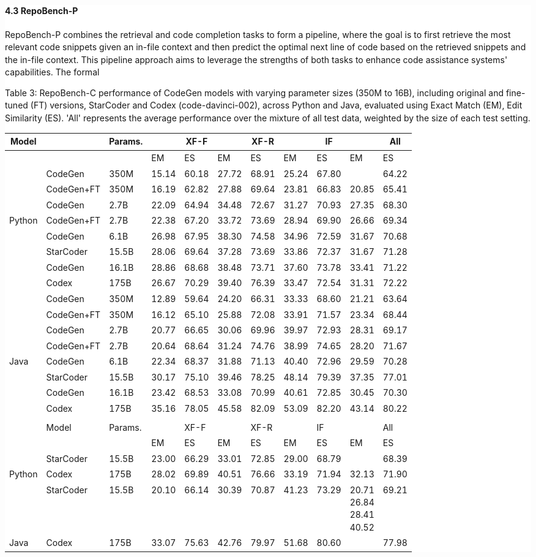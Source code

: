 #### 4.3 RepoBench-P

RepoBench-P combines the retrieval and code completion tasks to form a pipeline, where the goal is to first retrieve the most relevant code snippets given an in-file context and then predict the optimal next line of code based on the retrieved snippets and the in-file context. This pipeline approach aims to leverage the strengths of both tasks to enhance code assistance systems' capabilities. The formal

<span id="page-7-0"></span>Table 3: RepoBench-C performance of CodeGen models with varying parameter sizes (350M to 16B), including original and fine-tuned (FT) versions, StarCoder and Codex (code-davinci-002), across Python and Java, evaluated using Exact Match (EM), Edit Similarity (ES). 'All' represents the average performance over the mixture of all test data, weighted by the size of each test setting.

| Model  |            | Params. |       | XF-F  |       | XF-R  |       | IF    |                                  | All   |
|--------|------------|---------|-------|-------|-------|-------|-------|-------|----------------------------------|-------|
|        |            |         | EM    | ES    | EM    | ES    | EM    | ES    | EM                               | ES    |
|        | CodeGen    | 350M    | 15.14 | 60.18 | 27.72 | 68.91 | 25.24 | 67.80 |                                  | 64.22 |
|        | CodeGen+FT | 350M    | 16.19 | 62.82 | 27.88 | 69.64 | 23.81 | 66.83 | 20.85                            | 65.41 |
|        | CodeGen    | 2.7B    | 22.09 | 64.94 | 34.48 | 72.67 | 31.27 | 70.93 | 27.35                            | 68.30 |
| Python | CodeGen+FT | 2.7B    | 22.38 | 67.20 | 33.72 | 73.69 | 28.94 | 69.90 | 26.66                            | 69.34 |
|        | CodeGen    | 6.1B    | 26.98 | 67.95 | 38.30 | 74.58 | 34.96 | 72.59 | 31.67                            | 70.68 |
|        | StarCoder  | 15.5B   | 28.06 | 69.64 | 37.28 | 73.69 | 33.86 | 72.37 | 31.67                            | 71.28 |
|        | CodeGen    | 16.1B   | 28.86 | 68.68 | 38.48 | 73.71 | 37.60 | 73.78 | 33.41                            | 71.22 |
|        | Codex      | 175B    | 26.67 | 70.29 | 39.40 | 76.39 | 33.47 | 72.54 | 31.31                            | 72.22 |
|        | CodeGen    | 350M    | 12.89 | 59.64 | 24.20 | 66.31 | 33.33 | 68.60 | 21.21                            | 63.64 |
|        | CodeGen+FT | 350M    | 16.12 | 65.10 | 25.88 | 72.08 | 33.91 | 71.57 | 23.34                            | 68.44 |
|        | CodeGen    | 2.7B    | 20.77 | 66.65 | 30.06 | 69.96 | 39.97 | 72.93 | 28.31                            | 69.17 |
|        | CodeGen+FT | 2.7B    | 20.64 | 68.64 | 31.24 | 74.76 | 38.99 | 74.65 | 28.20                            | 71.67 |
| Java   | CodeGen    | 6.1B    | 22.34 | 68.37 | 31.88 | 71.13 | 40.40 | 72.96 | 29.59                            | 70.28 |
|        | StarCoder  | 15.5B   | 30.17 | 75.10 | 39.46 | 78.25 | 48.14 | 79.39 | 37.35                            | 77.01 |
|        | CodeGen    | 16.1B   | 23.42 | 68.53 | 33.08 | 70.99 | 40.61 | 72.85 | 30.45                            | 70.30 |
|        | Codex      | 175B    | 35.16 | 78.05 | 45.58 | 82.09 | 53.09 | 82.20 | 43.14                            | 80.22 |
|        |            |         |       |       |       |       |       |       |                                  |       |
|        | Model      | Params. |       | XF-F  |       | XF-R  |       | IF    |                                  | All   |
|        |            |         | EM    | ES    | EM    | ES    | EM    | ES    | EM                               | ES    |
|        | StarCoder  | 15.5B   | 23.00 | 66.29 | 33.01 | 72.85 | 29.00 | 68.79 |                                  | 68.39 |
| Python | Codex      | 175B    | 28.02 | 69.89 | 40.51 | 76.66 | 33.19 | 71.94 | 32.13                            | 71.90 |
|        | StarCoder  | 15.5B   | 20.10 | 66.14 | 30.39 | 70.87 | 41.23 | 73.29 | 20.71<br>26.84<br>28.41<br>40.52 | 69.21 |
| Java   | Codex      | 175B    | 33.07 | 75.63 | 42.76 | 79.97 | 51.68 | 80.60 |                                  | 77.98 |

